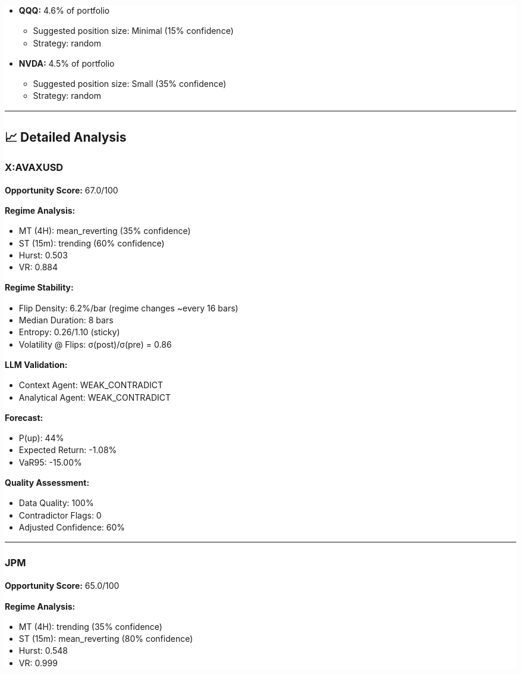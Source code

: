 - **QQQ:** 4.6% of portfolio
  - Suggested position size: Minimal (15% confidence)
  - Strategy: random

- **NVDA:** 4.5% of portfolio
  - Suggested position size: Small (35% confidence)
  - Strategy: random


---

## 📈 Detailed Analysis

### X:AVAXUSD

**Opportunity Score:** 67.0/100

**Regime Analysis:**
- MT (4H): mean_reverting (35% confidence)
- ST (15m): trending (60% confidence)
- Hurst: 0.503
- VR: 0.884

**Regime Stability:**
- Flip Density: 6.2%/bar (regime changes ~every 16 bars)
- Median Duration: 8 bars
- Entropy: 0.26/1.10 (sticky)
- Volatility @ Flips: σ(post)/σ(pre) = 0.86

**LLM Validation:**
- Context Agent: WEAK_CONTRADICT
- Analytical Agent: WEAK_CONTRADICT

**Forecast:**
- P(up): 44%
- Expected Return: -1.08%
- VaR95: -15.00%

**Quality Assessment:**
- Data Quality: 100%
- Contradictor Flags: 0
- Adjusted Confidence: 60%

---

### JPM

**Opportunity Score:** 65.0/100

**Regime Analysis:**
- MT (4H): trending (35% confidence)
- ST (15m): mean_reverting (80% confidence)
- Hurst: 0.548
- VR: 0.999

